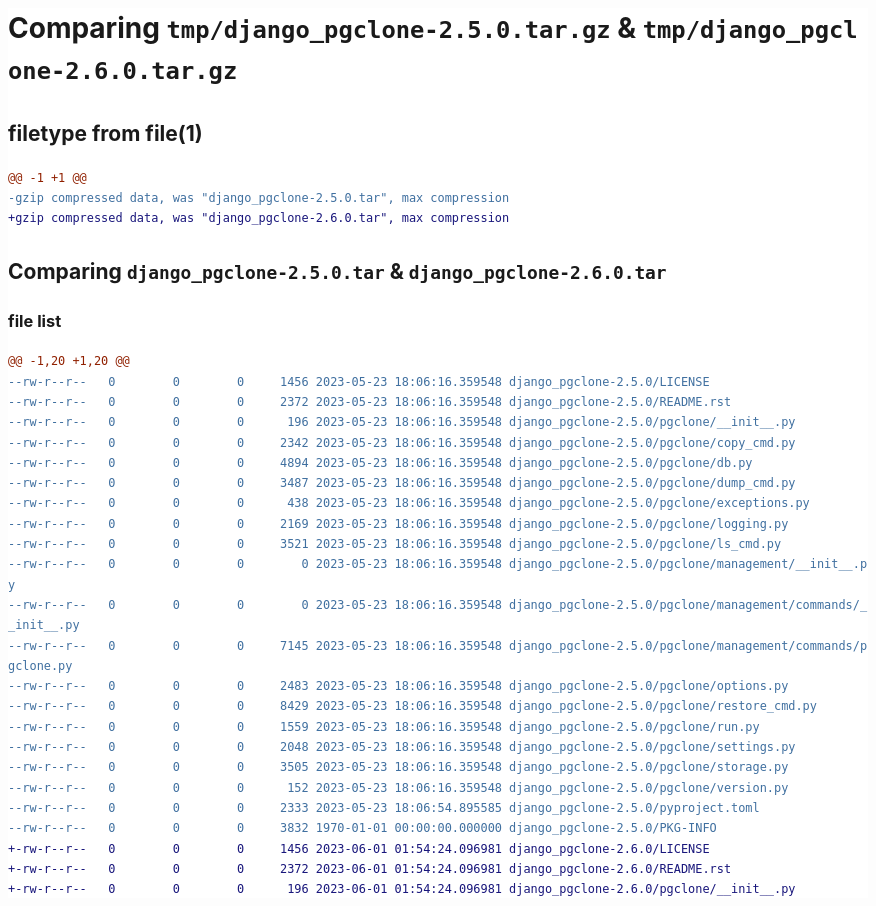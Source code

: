 # Comparing `tmp/django_pgclone-2.5.0.tar.gz` & `tmp/django_pgclone-2.6.0.tar.gz`

## filetype from file(1)

```diff
@@ -1 +1 @@
-gzip compressed data, was "django_pgclone-2.5.0.tar", max compression
+gzip compressed data, was "django_pgclone-2.6.0.tar", max compression
```

## Comparing `django_pgclone-2.5.0.tar` & `django_pgclone-2.6.0.tar`

### file list

```diff
@@ -1,20 +1,20 @@
--rw-r--r--   0        0        0     1456 2023-05-23 18:06:16.359548 django_pgclone-2.5.0/LICENSE
--rw-r--r--   0        0        0     2372 2023-05-23 18:06:16.359548 django_pgclone-2.5.0/README.rst
--rw-r--r--   0        0        0      196 2023-05-23 18:06:16.359548 django_pgclone-2.5.0/pgclone/__init__.py
--rw-r--r--   0        0        0     2342 2023-05-23 18:06:16.359548 django_pgclone-2.5.0/pgclone/copy_cmd.py
--rw-r--r--   0        0        0     4894 2023-05-23 18:06:16.359548 django_pgclone-2.5.0/pgclone/db.py
--rw-r--r--   0        0        0     3487 2023-05-23 18:06:16.359548 django_pgclone-2.5.0/pgclone/dump_cmd.py
--rw-r--r--   0        0        0      438 2023-05-23 18:06:16.359548 django_pgclone-2.5.0/pgclone/exceptions.py
--rw-r--r--   0        0        0     2169 2023-05-23 18:06:16.359548 django_pgclone-2.5.0/pgclone/logging.py
--rw-r--r--   0        0        0     3521 2023-05-23 18:06:16.359548 django_pgclone-2.5.0/pgclone/ls_cmd.py
--rw-r--r--   0        0        0        0 2023-05-23 18:06:16.359548 django_pgclone-2.5.0/pgclone/management/__init__.py
--rw-r--r--   0        0        0        0 2023-05-23 18:06:16.359548 django_pgclone-2.5.0/pgclone/management/commands/__init__.py
--rw-r--r--   0        0        0     7145 2023-05-23 18:06:16.359548 django_pgclone-2.5.0/pgclone/management/commands/pgclone.py
--rw-r--r--   0        0        0     2483 2023-05-23 18:06:16.359548 django_pgclone-2.5.0/pgclone/options.py
--rw-r--r--   0        0        0     8429 2023-05-23 18:06:16.359548 django_pgclone-2.5.0/pgclone/restore_cmd.py
--rw-r--r--   0        0        0     1559 2023-05-23 18:06:16.359548 django_pgclone-2.5.0/pgclone/run.py
--rw-r--r--   0        0        0     2048 2023-05-23 18:06:16.359548 django_pgclone-2.5.0/pgclone/settings.py
--rw-r--r--   0        0        0     3505 2023-05-23 18:06:16.359548 django_pgclone-2.5.0/pgclone/storage.py
--rw-r--r--   0        0        0      152 2023-05-23 18:06:16.359548 django_pgclone-2.5.0/pgclone/version.py
--rw-r--r--   0        0        0     2333 2023-05-23 18:06:54.895585 django_pgclone-2.5.0/pyproject.toml
--rw-r--r--   0        0        0     3832 1970-01-01 00:00:00.000000 django_pgclone-2.5.0/PKG-INFO
+-rw-r--r--   0        0        0     1456 2023-06-01 01:54:24.096981 django_pgclone-2.6.0/LICENSE
+-rw-r--r--   0        0        0     2372 2023-06-01 01:54:24.096981 django_pgclone-2.6.0/README.rst
+-rw-r--r--   0        0        0      196 2023-06-01 01:54:24.096981 django_pgclone-2.6.0/pgclone/__init__.py
```